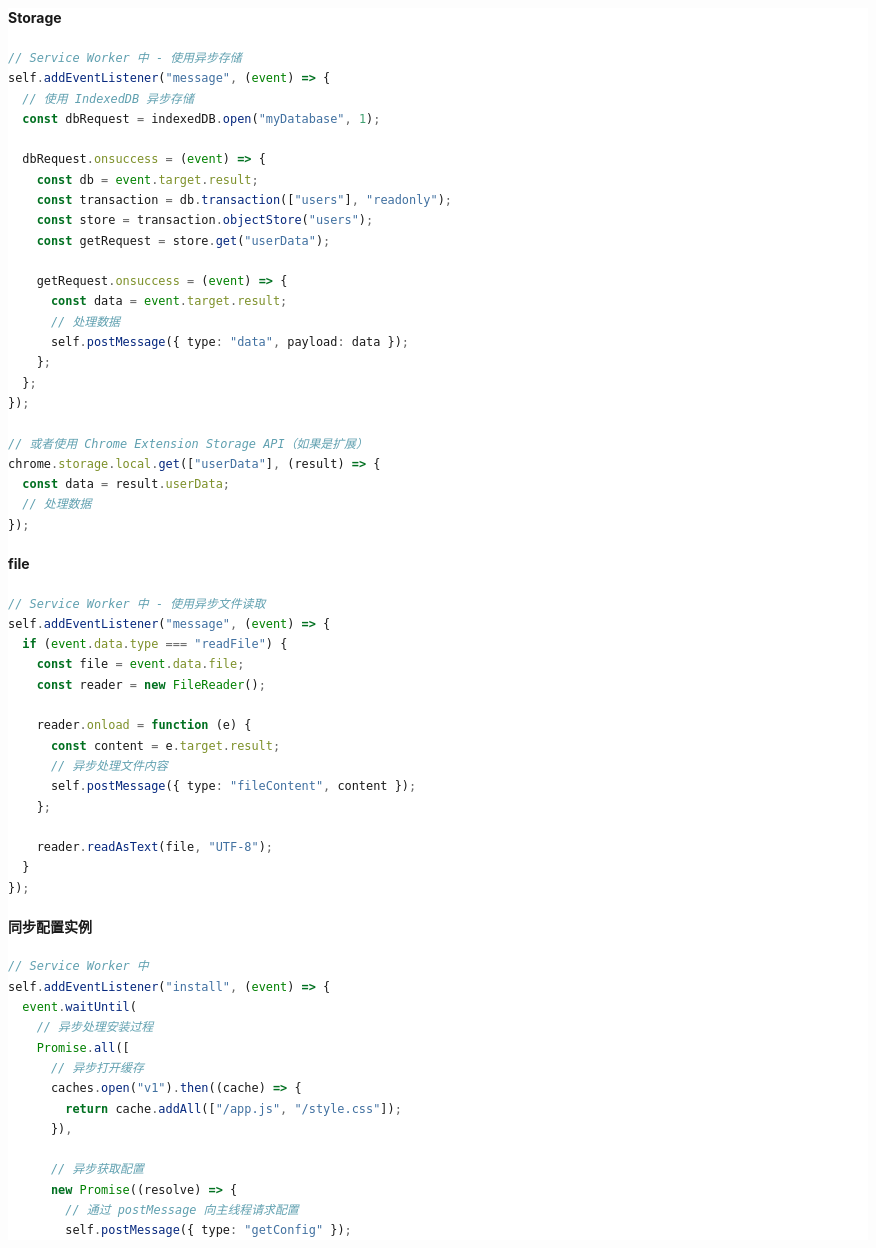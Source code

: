 #### Storage

```typescript
// Service Worker 中 - 使用异步存储
self.addEventListener("message", (event) => {
  // 使用 IndexedDB 异步存储
  const dbRequest = indexedDB.open("myDatabase", 1);

  dbRequest.onsuccess = (event) => {
    const db = event.target.result;
    const transaction = db.transaction(["users"], "readonly");
    const store = transaction.objectStore("users");
    const getRequest = store.get("userData");

    getRequest.onsuccess = (event) => {
      const data = event.target.result;
      // 处理数据
      self.postMessage({ type: "data", payload: data });
    };
  };
});

// 或者使用 Chrome Extension Storage API（如果是扩展）
chrome.storage.local.get(["userData"], (result) => {
  const data = result.userData;
  // 处理数据
});
```

#### file

```typescript
// Service Worker 中 - 使用异步文件读取
self.addEventListener("message", (event) => {
  if (event.data.type === "readFile") {
    const file = event.data.file;
    const reader = new FileReader();

    reader.onload = function (e) {
      const content = e.target.result;
      // 异步处理文件内容
      self.postMessage({ type: "fileContent", content });
    };

    reader.readAsText(file, "UTF-8");
  }
});
```

#### 同步配置实例

```typescript
// Service Worker 中
self.addEventListener("install", (event) => {
  event.waitUntil(
    // 异步处理安装过程
    Promise.all([
      // 异步打开缓存
      caches.open("v1").then((cache) => {
        return cache.addAll(["/app.js", "/style.css"]);
      }),

      // 异步获取配置
      new Promise((resolve) => {
        // 通过 postMessage 向主线程请求配置
        self.postMessage({ type: "getConfig" });
```